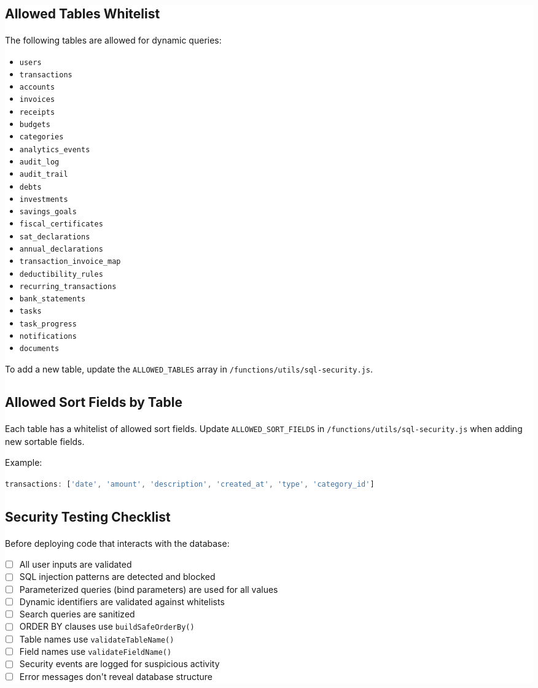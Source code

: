 ## Allowed Tables Whitelist

The following tables are allowed for dynamic queries:

- `users`
- `transactions`
- `accounts`
- `invoices`
- `receipts`
- `budgets`
- `categories`
- `analytics_events`
- `audit_log`
- `audit_trail`
- `debts`
- `investments`
- `savings_goals`
- `fiscal_certificates`
- `sat_declarations`
- `annual_declarations`
- `transaction_invoice_map`
- `deductibility_rules`
- `recurring_transactions`
- `bank_statements`
- `tasks`
- `task_progress`
- `notifications`
- `documents`

To add a new table, update the `ALLOWED_TABLES` array in `/functions/utils/sql-security.js`.

## Allowed Sort Fields by Table

Each table has a whitelist of allowed sort fields. Update `ALLOWED_SORT_FIELDS` in `/functions/utils/sql-security.js` when adding new sortable fields.

Example:
```javascript
transactions: ['date', 'amount', 'description', 'created_at', 'type', 'category_id']
```

## Security Testing Checklist

Before deploying code that interacts with the database:

- [ ] All user inputs are validated
- [ ] SQL injection patterns are detected and blocked
- [ ] Parameterized queries (bind parameters) are used for all values
- [ ] Dynamic identifiers are validated against whitelists
- [ ] Search queries are sanitized
- [ ] ORDER BY clauses use `buildSafeOrderBy()`
- [ ] Table names use `validateTableName()`
- [ ] Field names use `validateFieldName()`
- [ ] Security events are logged for suspicious activity
- [ ] Error messages don't reveal database structure
